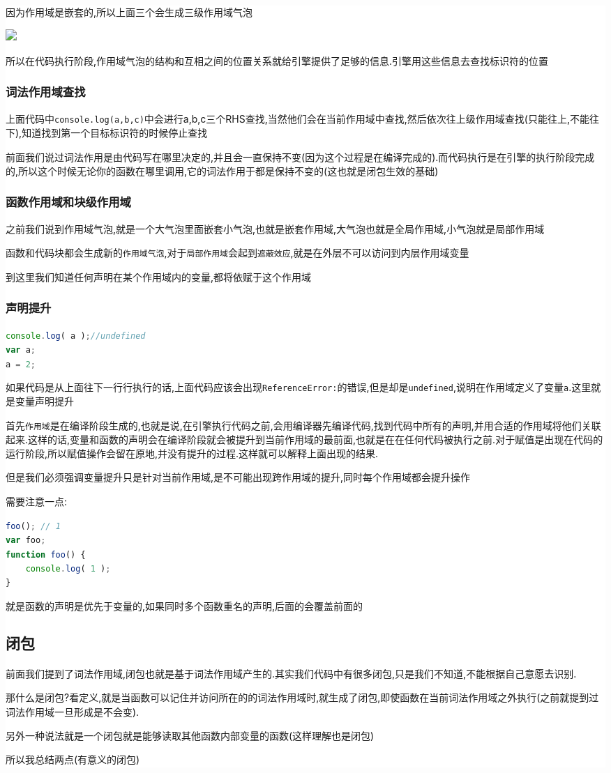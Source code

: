 因为作用域是嵌套的,所以上面三个会生成三级作用域气泡

![](./asserts/01.png)

所以在代码执行阶段,作用域气泡的结构和互相之间的位置关系就给引擎提供了足够的信息.引擎用这些信息去查找标识符的位置

### 词法作用域查找

上面代码中`console.log(a,b,c)`中会进行a,b,c三个RHS查找,当然他们会在当前作用域中查找,然后依次往上级作用域查找(只能往上,不能往下),知道找到第一个目标标识符的时候停止查找

前面我们说过词法作用是由代码写在哪里决定的,并且会一直保持不变(因为这个过程是在编译完成的).而代码执行是在引擎的执行阶段完成的,所以这个时候无论你的函数在哪里调用,它的词法作用于都是保持不变的(这也就是闭包生效的基础)

### 函数作用域和块级作用域

之前我们说到作用域气泡,就是一个大气泡里面嵌套小气泡,也就是嵌套作用域,大气泡也就是全局作用域,小气泡就是局部作用域

函数和代码块都会生成新的`作用域气泡`,对于`局部作用域`会起到`遮蔽效应`,就是在外层不可以访问到内层作用域变量

到这里我们知道任何声明在某个作用域内的变量,都将依赋于这个作用域

### 声明提升

```javascript
console.log( a );//undefined
var a;
a = 2;
```

如果代码是从上面往下一行行执行的话,上面代码应该会出现`ReferenceError:`的错误,但是却是`undefined`,说明在作用域定义了变量`a`.这里就是变量声明提升

首先`作用域`是在编译阶段生成的,也就是说,在引擎执行代码之前,会用编译器先编译代码,找到代码中所有的声明,并用合适的作用域将他们关联起来.这样的话,变量和函数的声明会在编译阶段就会被提升到当前作用域的最前面,也就是在在任何代码被执行之前.对于赋值是出现在代码的运行阶段,所以赋值操作会留在原地,并没有提升的过程.这样就可以解释上面出现的结果.

但是我们必须强调变量提升只是针对当前作用域,是不可能出现跨作用域的提升,同时每个作用域都会提升操作

需要注意一点:

```javascript
foo(); // 1
var foo;
function foo() {
    console.log( 1 );
}
```

就是函数的声明是优先于变量的,如果同时多个函数重名的声明,后面的会覆盖前面的

## 闭包

前面我们提到了词法作用域,闭包也就是基于词法作用域产生的.其实我们代码中有很多闭包,只是我们不知道,不能根据自己意愿去识别.

那什么是闭包?看定义,就是当函数可以记住并访问所在的的词法作用域时,就生成了闭包,即使函数在当前词法作用域之外执行(之前就提到过词法作用域一旦形成是不会变).

另外一种说法就是一个闭包就是能够读取其他函数内部变量的函数(这样理解也是闭包)

所以我总结两点(有意义的闭包)
